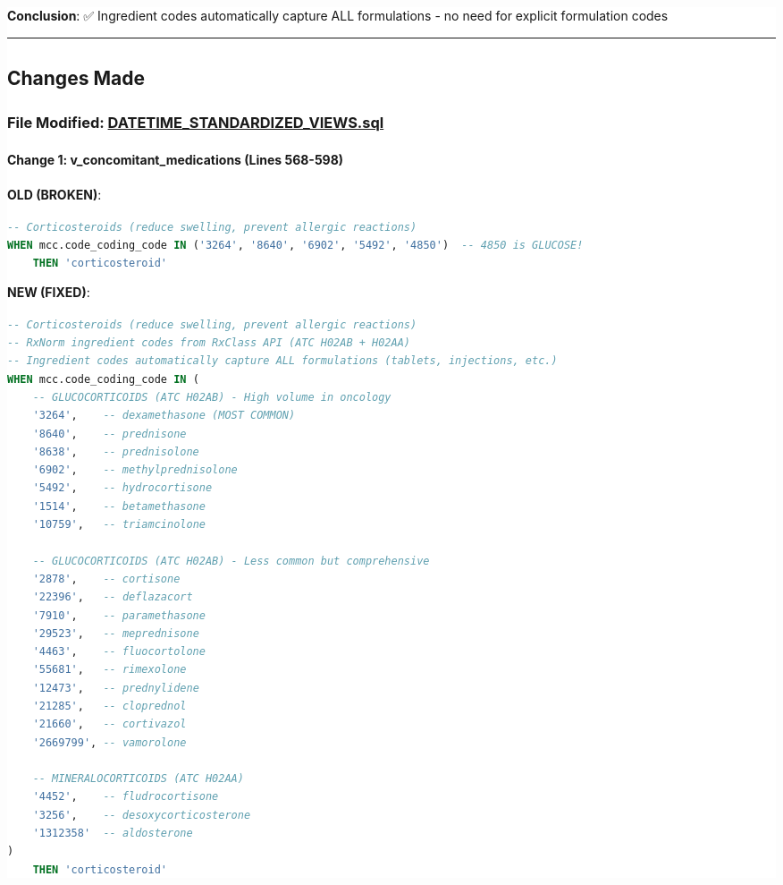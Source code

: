 **Conclusion**: ✅ Ingredient codes automatically capture ALL formulations - no need for explicit formulation codes

---

## Changes Made

### File Modified: [DATETIME_STANDARDIZED_VIEWS.sql](DATETIME_STANDARDIZED_VIEWS.sql)

#### Change 1: v_concomitant_medications (Lines 568-598)

**OLD (BROKEN)**:
```sql
-- Corticosteroids (reduce swelling, prevent allergic reactions)
WHEN mcc.code_coding_code IN ('3264', '8640', '6902', '5492', '4850')  -- 4850 is GLUCOSE!
    THEN 'corticosteroid'
```

**NEW (FIXED)**:
```sql
-- Corticosteroids (reduce swelling, prevent allergic reactions)
-- RxNorm ingredient codes from RxClass API (ATC H02AB + H02AA)
-- Ingredient codes automatically capture ALL formulations (tablets, injections, etc.)
WHEN mcc.code_coding_code IN (
    -- GLUCOCORTICOIDS (ATC H02AB) - High volume in oncology
    '3264',    -- dexamethasone (MOST COMMON)
    '8640',    -- prednisone
    '8638',    -- prednisolone
    '6902',    -- methylprednisolone
    '5492',    -- hydrocortisone
    '1514',    -- betamethasone
    '10759',   -- triamcinolone

    -- GLUCOCORTICOIDS (ATC H02AB) - Less common but comprehensive
    '2878',    -- cortisone
    '22396',   -- deflazacort
    '7910',    -- paramethasone
    '29523',   -- meprednisone
    '4463',    -- fluocortolone
    '55681',   -- rimexolone
    '12473',   -- prednylidene
    '21285',   -- cloprednol
    '21660',   -- cortivazol
    '2669799', -- vamorolone

    -- MINERALOCORTICOIDS (ATC H02AA)
    '4452',    -- fludrocortisone
    '3256',    -- desoxycorticosterone
    '1312358'  -- aldosterone
)
    THEN 'corticosteroid'
```
